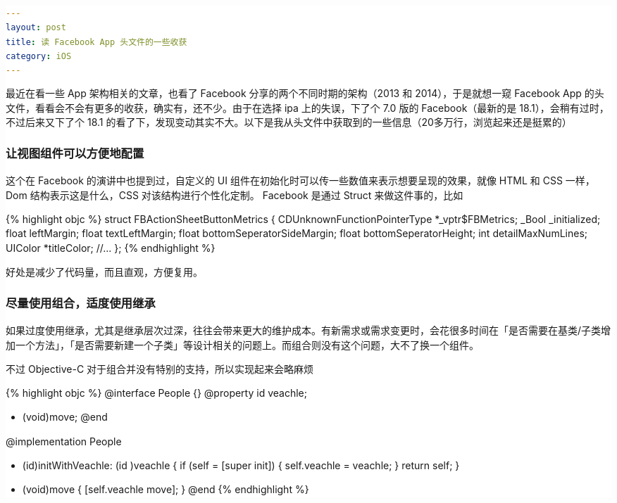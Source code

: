 ```yaml
---
layout: post
title: 读 Facebook App 头文件的一些收获
category: iOS
---
```


最近在看一些 App 架构相关的文章，也看了 Facebook 分享的两个不同时期的架构（2013 和 2014），于是就想一窥 Facebook App 的头文件，看看会不会有更多的收获，确实有，还不少。由于在选择 ipa 上的失误，下了个 7.0 版的 Facebook（最新的是 18.1），会稍有过时，不过后来又下了个 18.1 的看了下，发现变动其实不大。以下是我从头文件中获取到的一些信息（20多万行，浏览起来还是挺累的）

### 让视图组件可以方便地配置

这个在 Facebook 的演讲中也提到过，自定义的 UI 组件在初始化时可以传一些数值来表示想要呈现的效果，就像 HTML 和 CSS 一样，Dom 结构表示这是什么，CSS 对该结构进行个性化定制。 Facebook 是通过 Struct 来做这件事的，比如

{% highlight objc %}
struct FBActionSheetButtonMetrics {
    CDUnknownFunctionPointerType *_vptr$FBMetrics;
    _Bool _initialized;
    float leftMargin;
    float textLeftMargin;
    float bottomSeperatorSideMargin;
    float bottomSeperatorHeight;
    int detailMaxNumLines;
    UIColor *titleColor;
	//...
};
{% endhighlight %}

好处是减少了代码量，而且直观，方便复用。

### 尽量使用组合，适度使用继承

如果过度使用继承，尤其是继承层次过深，往往会带来更大的维护成本。有新需求或需求变更时，会花很多时间在「是否需要在基类/子类增加一个方法」，「是否需要新建一个子类」等设计相关的问题上。而组合则没有这个问题，大不了换一个组件。

不过 Objective-C 对于组合并没有特别的支持，所以实现起来会略麻烦

{% highlight objc %}
@interface People {}
@property id <Veachle> veachle;
- (void)move;
@end

@implementation People
- (id)initWithVeachle: (id <Veachle>)veachle {
	if (self = [super init]) {
		self.veachle = veachle;
	}
	return self;
}

- (void)move {
	[self.veachle move];
}
@end
{% endhighlight %}
